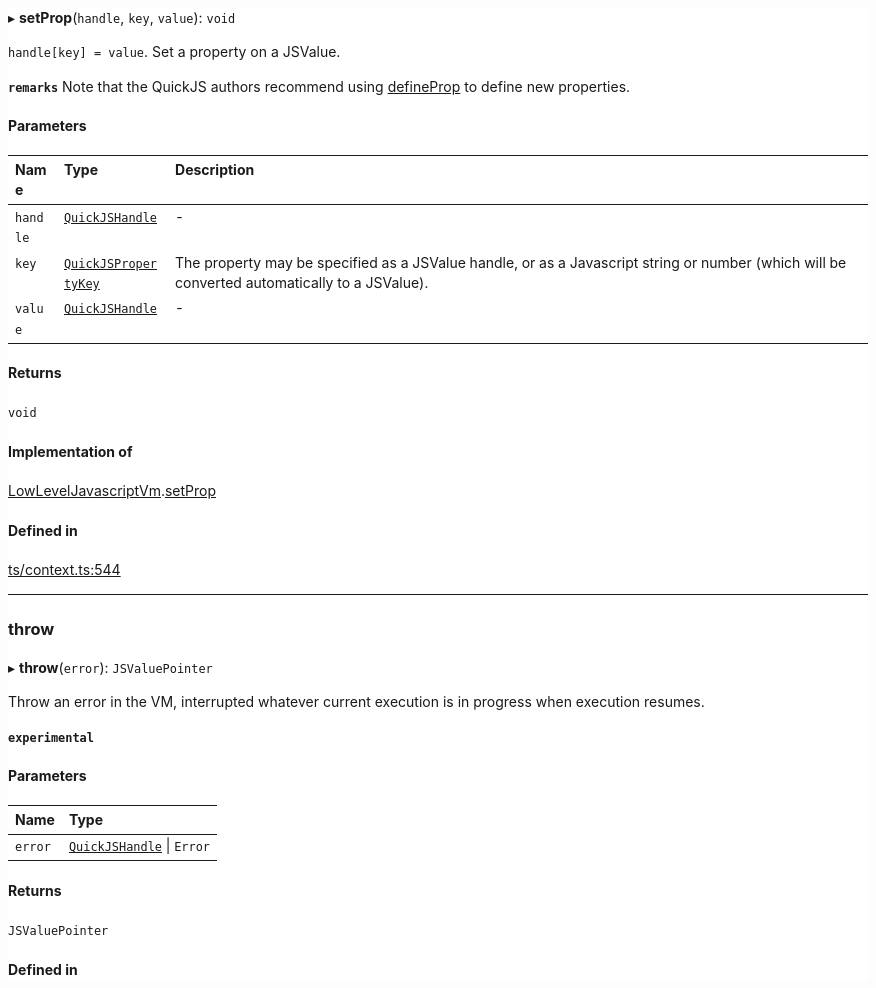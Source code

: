 ▸ **setProp**(`handle`, `key`, `value`): `void`

`handle[key] = value`.
Set a property on a JSValue.

**`remarks`**
Note that the QuickJS authors recommend using [defineProp](QuickJSContext.md#defineprop) to define new
properties.

#### Parameters

| Name | Type | Description |
| :------ | :------ | :------ |
| `handle` | [`QuickJSHandle`](../modules.md#quickjshandle) | - |
| `key` | [`QuickJSPropertyKey`](../modules.md#quickjspropertykey) | The property may be specified as a JSValue handle, or as a Javascript string or number (which will be converted automatically to a JSValue). |
| `value` | [`QuickJSHandle`](../modules.md#quickjshandle) | - |

#### Returns

`void`

#### Implementation of

[LowLevelJavascriptVm](../interfaces/LowLevelJavascriptVm.md).[setProp](../interfaces/LowLevelJavascriptVm.md#setprop)

#### Defined in

[ts/context.ts:544](https://github.com/justjake/quickjs-emscripten/blob/master/ts/context.ts#L544)

___

### throw

▸ **throw**(`error`): `JSValuePointer`

Throw an error in the VM, interrupted whatever current execution is in progress when execution resumes.

**`experimental`**

#### Parameters

| Name | Type |
| :------ | :------ |
| `error` | [`QuickJSHandle`](../modules.md#quickjshandle) \| `Error` |

#### Returns

`JSValuePointer`

#### Defined in
